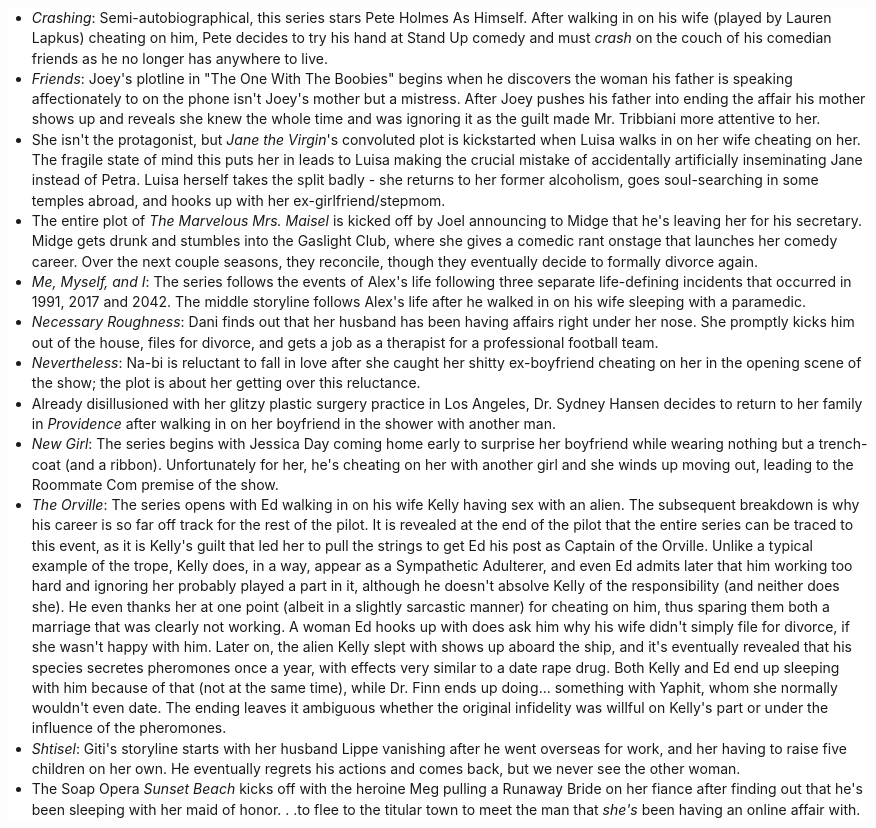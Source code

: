 -   _Crashing_: Semi-autobiographical, this series stars Pete Holmes As Himself. After walking in on his wife (played by Lauren Lapkus) cheating on him, Pete decides to try his hand at Stand Up comedy and must _crash_ on the couch of his comedian friends as he no longer has anywhere to live.
-   _Friends_: Joey's plotline in "The One With The Boobies" begins when he discovers the woman his father is speaking affectionately to on the phone isn't Joey's mother but a mistress. After Joey pushes his father into ending the affair his mother shows up and reveals she knew the whole time and was ignoring it as the guilt made Mr. Tribbiani more attentive to her.
-   She isn't the protagonist, but _Jane the Virgin_'s convoluted plot is kickstarted when Luisa walks in on her wife cheating on her. The fragile state of mind this puts her in leads to Luisa making the crucial mistake of accidentally artificially inseminating Jane instead of Petra. Luisa herself takes the split badly - she returns to her former alcoholism, goes soul-searching in some temples abroad, and hooks up with her ex-girlfriend/stepmom.
-   The entire plot of _The Marvelous Mrs. Maisel_ is kicked off by Joel announcing to Midge that he's leaving her for his secretary. Midge gets drunk and stumbles into the Gaslight Club, where she gives a comedic rant onstage that launches her comedy career. Over the next couple seasons, they reconcile, though they eventually decide to formally divorce again.
-   _Me, Myself, and I_: The series follows the events of Alex's life following three separate life-defining incidents that occurred in 1991, 2017 and 2042. The middle storyline follows Alex's life after he walked in on his wife sleeping with a paramedic.
-   _Necessary Roughness_: Dani finds out that her husband has been having affairs right under her nose. She promptly kicks him out of the house, files for divorce, and gets a job as a therapist for a professional football team.
-   _Nevertheless_: Na-bi is reluctant to fall in love after she caught her shitty ex-boyfriend cheating on her in the opening scene of the show; the plot is about her getting over this reluctance.
-   Already disillusioned with her glitzy plastic surgery practice in Los Angeles, Dr. Sydney Hansen decides to return to her family in _Providence_ after walking in on her boyfriend in the shower with another man.
-   _New Girl_: The series begins with Jessica Day coming home early to surprise her boyfriend while wearing nothing but a trench-coat (and a ribbon). Unfortunately for her, he's cheating on her with another girl and she winds up moving out, leading to the Roommate Com premise of the show.
-   _The Orville_: The series opens with Ed walking in on his wife Kelly having sex with an alien. The subsequent breakdown is why his career is so far off track for the rest of the pilot. It is revealed at the end of the pilot that the entire series can be traced to this event, as it is Kelly's guilt that led her to pull the strings to get Ed his post as Captain of the Orville. Unlike a typical example of the trope, Kelly does, in a way, appear as a Sympathetic Adulterer, and even Ed admits later that him working too hard and ignoring her probably played a part in it, although he doesn't absolve Kelly of the responsibility (and neither does she). He even thanks her at one point (albeit in a slightly sarcastic manner) for cheating on him, thus sparing them both a marriage that was clearly not working. A woman Ed hooks up with does ask him why his wife didn't simply file for divorce, if she wasn't happy with him. Later on, the alien Kelly slept with shows up aboard the ship, and it's eventually revealed that his species secretes pheromones once a year, with effects very similar to a date rape drug. Both Kelly and Ed end up sleeping with him because of that (not at the same time), while Dr. Finn ends up doing... something with Yaphit, whom she normally wouldn't even date. The ending leaves it ambiguous whether the original infidelity was willful on Kelly's part or under the influence of the pheromones.
-   _Shtisel_: Giti's storyline starts with her husband Lippe vanishing after he went overseas for work, and her having to raise five children on her own. He eventually regrets his actions and comes back, but we never see the other woman.
-   The Soap Opera _Sunset Beach_ kicks off with the heroine Meg pulling a Runaway Bride on her fiance after finding out that he's been sleeping with her maid of honor. . .to flee to the titular town to meet the man that _she's_ been having an online affair with.
